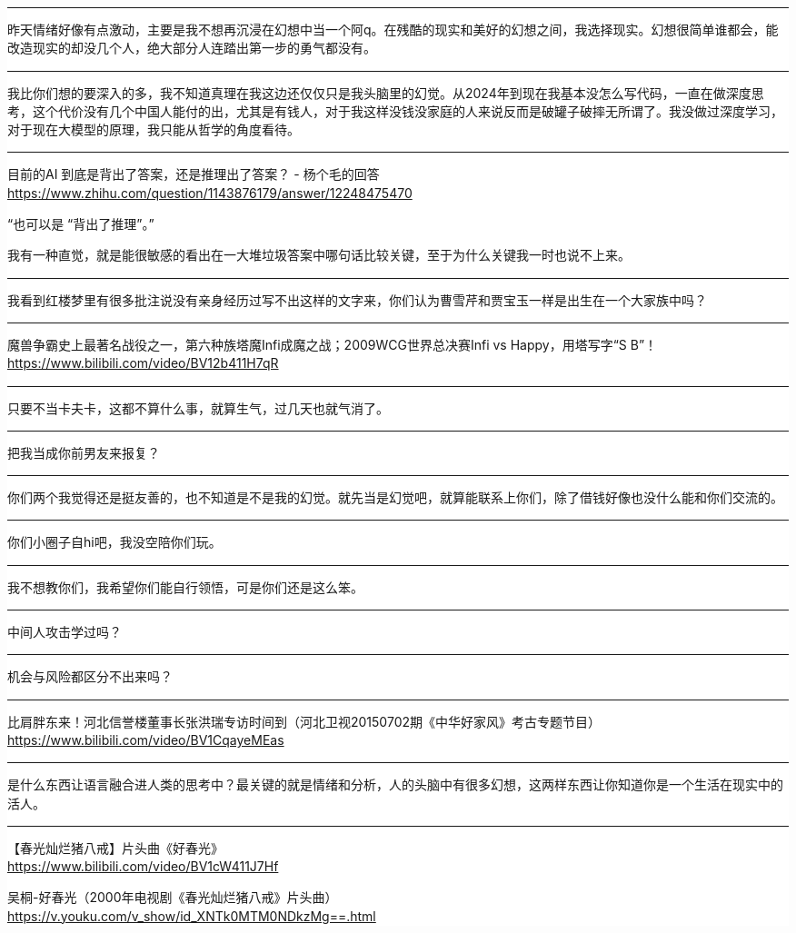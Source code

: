 -------
昨天情绪好像有点激动，主要是我不想再沉浸在幻想中当一个阿q。在残酷的现实和美好的幻想之间，我选择现实。幻想很简单谁都会，能改造现实的却没几个人，绝大部分人连踏出第一步的勇气都没有。

-------
我比你们想的要深入的多，我不知道真理在我这边还仅仅只是我头脑里的幻觉。从2024年到现在我基本没怎么写代码，一直在做深度思考，这个代价没有几个中国人能付的出，尤其是有钱人，对于我这样没钱没家庭的人来说反而是破罐子破摔无所谓了。我没做过深度学习，对于现在大模型的原理，我只能从哲学的角度看待。

-------
目前的AI 到底是背出了答案，还是推理出了答案？ - 杨个毛的回答 <br>
https://www.zhihu.com/question/1143876179/answer/12248475470

“也可以是 “背出了推理”。”

我有一种直觉，就是能很敏感的看出在一大堆垃圾答案中哪句话比较关键，至于为什么关键我一时也说不上来。

--------
我看到红楼梦里有很多批注说没有亲身经历过写不出这样的文字来，你们认为曹雪芹和贾宝玉一样是出生在一个大家族中吗？

---------
魔兽争霸史上最著名战役之一，第六种族塔魔Infi成魔之战；2009WCG世界总决赛Infi vs Happy，用塔写字“S B”！ <br>
https://www.bilibili.com/video/BV12b411H7qR

--------
只要不当卡夫卡，这都不算什么事，就算生气，过几天也就气消了。

-------
把我当成你前男友来报复？

--------
你们两个我觉得还是挺友善的，也不知道是不是我的幻觉。就先当是幻觉吧，就算能联系上你们，除了借钱好像也没什么能和你们交流的。

-------
你们小圈子自hi吧，我没空陪你们玩。

-------
我不想教你们，我希望你们能自行领悟，可是你们还是这么笨。

-------
中间人攻击学过吗？

------
机会与风险都区分不出来吗？

--------
比肩胖东来！河北信誉楼董事长张洪瑞专访时间到（河北卫视20150702期《中华好家风》考古专题节目） <br>
https://www.bilibili.com/video/BV1CqayeMEas

--------
是什么东西让语言融合进人类的思考中？最关键的就是情绪和分析，人的头脑中有很多幻想，这两样东西让你知道你是一个生活在现实中的活人。

--------
【春光灿烂猪八戒】片头曲《好春光》 <br>
https://www.bilibili.com/video/BV1cW411J7Hf

吴桐-好春光（2000年电视剧《春光灿烂猪八戒》片头曲）<br>
https://v.youku.com/v_show/id_XNTk0MTM0NDkzMg==.html
